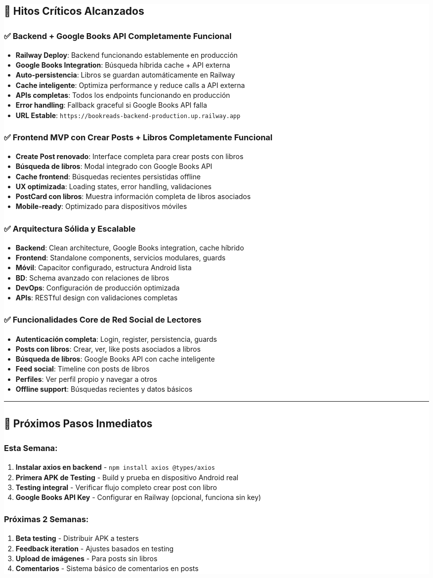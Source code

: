 
## 🚀 Hitos Críticos Alcanzados

### ✅ Backend + Google Books API Completamente Funcional
- **Railway Deploy**: Backend funcionando establemente en producción
- **Google Books Integration**: Búsqueda híbrida cache + API externa
- **Auto-persistencia**: Libros se guardan automáticamente en Railway
- **Cache inteligente**: Optimiza performance y reduce calls a API externa
- **APIs completas**: Todos los endpoints funcionando en producción
- **Error handling**: Fallback graceful si Google Books API falla
- **URL Estable**: `https://bookreads-backend-production.up.railway.app`

### ✅ Frontend MVP con Crear Posts + Libros Completamente Funcional
- **Create Post renovado**: Interface completa para crear posts con libros
- **Búsqueda de libros**: Modal integrado con Google Books API
- **Cache frontend**: Búsquedas recientes persistidas offline
- **UX optimizada**: Loading states, error handling, validaciones
- **PostCard con libros**: Muestra información completa de libros asociados
- **Mobile-ready**: Optimizado para dispositivos móviles

### ✅ Arquitectura Sólida y Escalable
- **Backend**: Clean architecture, Google Books integration, cache híbrido
- **Frontend**: Standalone components, servicios modulares, guards
- **Móvil**: Capacitor configurado, estructura Android lista
- **BD**: Schema avanzado con relaciones de libros
- **DevOps**: Configuración de producción optimizada
- **APIs**: RESTful design con validaciones completas

### ✅ Funcionalidades Core de Red Social de Lectores
- **Autenticación completa**: Login, register, persistencia, guards
- **Posts con libros**: Crear, ver, like posts asociados a libros
- **Búsqueda de libros**: Google Books API con cache inteligente
- **Feed social**: Timeline con posts de libros
- **Perfiles**: Ver perfil propio y navegar a otros
- **Offline support**: Búsquedas recientes y datos básicos

---

## 🎯 Próximos Pasos Inmediatos

### **Esta Semana:**
1. **Instalar axios en backend** - `npm install axios @types/axios`
2. **Primera APK de Testing** - Build y prueba en dispositivo Android real
3. **Testing integral** - Verificar flujo completo crear post con libro
4. **Google Books API Key** - Configurar en Railway (opcional, funciona sin key)

### **Próximas 2 Semanas:**
1. **Beta testing** - Distribuir APK a testers
2. **Feedback iteration** - Ajustes basados en testing
3. **Upload de imágenes** - Para posts sin libros
4. **Comentarios** - Sistema básico de comentarios en posts
